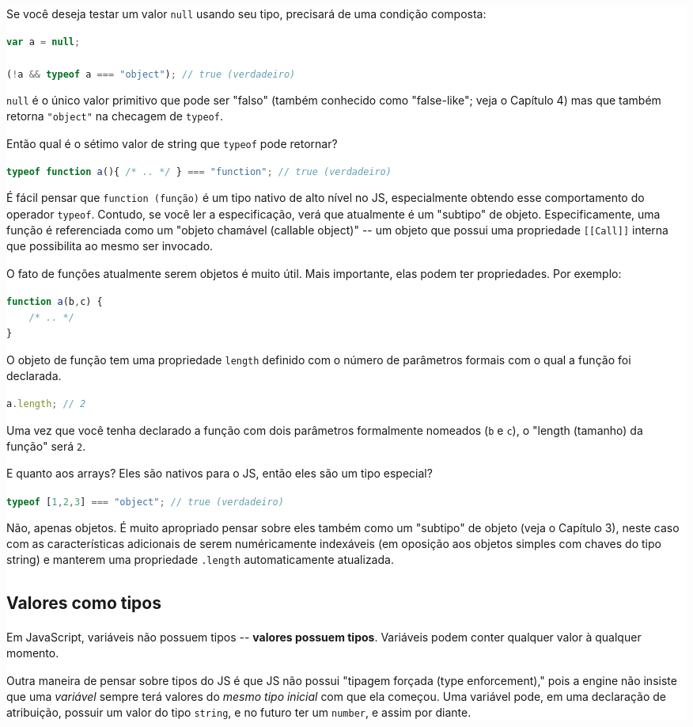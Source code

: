 Se você deseja testar um valor `null` usando seu tipo, precisará de uma condição composta:

```js
var a = null;

(!a && typeof a === "object"); // true (verdadeiro)
```

`null` é o único valor primitivo que pode ser "falso" (também conhecido como "false-like"; veja o Capítulo 4) mas que também retorna `"object"` na checagem de `typeof`.

Então qual é o sétimo valor de string que `typeof` pode retornar?

```js
typeof function a(){ /* .. */ } === "function"; // true (verdadeiro)
```

É fácil pensar que `function (função)` é um tipo nativo de alto nível no JS, especialmente obtendo esse comportamento do operador `typeof`. Contudo, se você ler a especificação, verá que atualmente é um "subtipo" de objeto. Especificamente, uma função é referenciada como um "objeto chamável (callable object)" -- um objeto que possui uma propriedade `[[Call]]` interna que possibilita ao mesmo ser invocado.

O fato de funções atualmente serem objetos é muito útil. Mais importante, elas podem ter propriedades. Por exemplo:

```js
function a(b,c) {
	/* .. */
}
```

O objeto de função tem uma propriedade `length` definido com o número de parâmetros formais com o qual a função foi declarada.

```js
a.length; // 2
```

Uma vez que você tenha declarado a função com dois parâmetros formalmente nomeados (`b` e `c`), o "length (tamanho) da função" será `2`.

E quanto aos arrays? Eles são nativos para o JS, então eles são um tipo especial?

```js
typeof [1,2,3] === "object"; // true (verdadeiro)
```

Não, apenas objetos. É muito apropriado pensar sobre eles também como um "subtipo" de objeto (veja o Capítulo 3), neste caso com as características adicionais de serem numéricamente indexáveis (em oposição aos objetos simples com chaves do tipo string) e manterem uma propriedade `.length` automaticamente atualizada.

## Valores como tipos

Em JavaScript, variáveis não possuem tipos -- **valores possuem tipos**. Variáveis podem conter qualquer valor à qualquer momento.

Outra maneira de pensar sobre tipos do JS é que JS não possui "tipagem forçada (type enforcement)," pois a engine não insiste que uma *variável* sempre terá valores do *mesmo tipo inicial* com que ela começou. Uma variável pode, em uma declaração de atribuição, possuir um valor do tipo `string`, e no futuro ter um `number`, e assim por diante.
